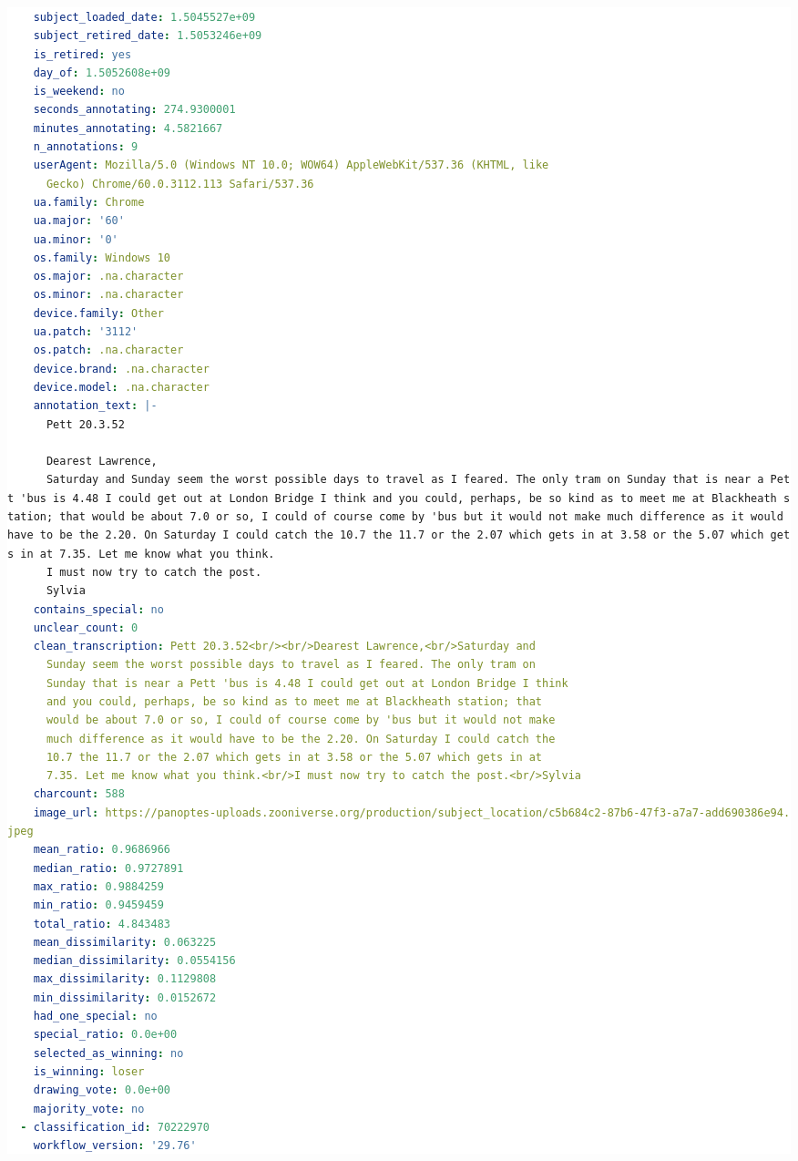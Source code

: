 ```yaml
    subject_loaded_date: 1.5045527e+09
    subject_retired_date: 1.5053246e+09
    is_retired: yes
    day_of: 1.5052608e+09
    is_weekend: no
    seconds_annotating: 274.9300001
    minutes_annotating: 4.5821667
    n_annotations: 9
    userAgent: Mozilla/5.0 (Windows NT 10.0; WOW64) AppleWebKit/537.36 (KHTML, like
      Gecko) Chrome/60.0.3112.113 Safari/537.36
    ua.family: Chrome
    ua.major: '60'
    ua.minor: '0'
    os.family: Windows 10
    os.major: .na.character
    os.minor: .na.character
    device.family: Other
    ua.patch: '3112'
    os.patch: .na.character
    device.brand: .na.character
    device.model: .na.character
    annotation_text: |-
      Pett 20.3.52

      Dearest Lawrence,
      Saturday and Sunday seem the worst possible days to travel as I feared. The only tram on Sunday that is near a Pett 'bus is 4.48 I could get out at London Bridge I think and you could, perhaps, be so kind as to meet me at Blackheath station; that would be about 7.0 or so, I could of course come by 'bus but it would not make much difference as it would have to be the 2.20. On Saturday I could catch the 10.7 the 11.7 or the 2.07 which gets in at 3.58 or the 5.07 which gets in at 7.35. Let me know what you think.
      I must now try to catch the post.
      Sylvia
    contains_special: no
    unclear_count: 0
    clean_transcription: Pett 20.3.52<br/><br/>Dearest Lawrence,<br/>Saturday and
      Sunday seem the worst possible days to travel as I feared. The only tram on
      Sunday that is near a Pett 'bus is 4.48 I could get out at London Bridge I think
      and you could, perhaps, be so kind as to meet me at Blackheath station; that
      would be about 7.0 or so, I could of course come by 'bus but it would not make
      much difference as it would have to be the 2.20. On Saturday I could catch the
      10.7 the 11.7 or the 2.07 which gets in at 3.58 or the 5.07 which gets in at
      7.35. Let me know what you think.<br/>I must now try to catch the post.<br/>Sylvia
    charcount: 588
    image_url: https://panoptes-uploads.zooniverse.org/production/subject_location/c5b684c2-87b6-47f3-a7a7-add690386e94.jpeg
    mean_ratio: 0.9686966
    median_ratio: 0.9727891
    max_ratio: 0.9884259
    min_ratio: 0.9459459
    total_ratio: 4.843483
    mean_dissimilarity: 0.063225
    median_dissimilarity: 0.0554156
    max_dissimilarity: 0.1129808
    min_dissimilarity: 0.0152672
    had_one_special: no
    special_ratio: 0.0e+00
    selected_as_winning: no
    is_winning: loser
    drawing_vote: 0.0e+00
    majority_vote: no
  - classification_id: 70222970
    workflow_version: '29.76'
```